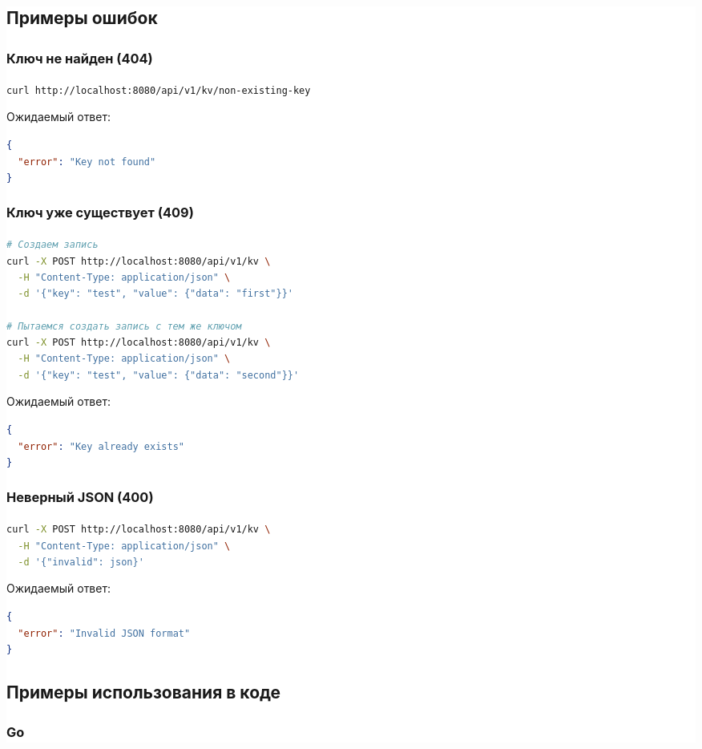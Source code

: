 ## Примеры ошибок

### Ключ не найден (404)

```bash
curl http://localhost:8080/api/v1/kv/non-existing-key
```

Ожидаемый ответ:
```json
{
  "error": "Key not found"
}
```

### Ключ уже существует (409)

```bash
# Создаем запись
curl -X POST http://localhost:8080/api/v1/kv \
  -H "Content-Type: application/json" \
  -d '{"key": "test", "value": {"data": "first"}}'

# Пытаемся создать запись с тем же ключом
curl -X POST http://localhost:8080/api/v1/kv \
  -H "Content-Type: application/json" \
  -d '{"key": "test", "value": {"data": "second"}}'
```

Ожидаемый ответ:
```json
{
  "error": "Key already exists"
}
```

### Неверный JSON (400)

```bash
curl -X POST http://localhost:8080/api/v1/kv \
  -H "Content-Type: application/json" \
  -d '{"invalid": json}'
```

Ожидаемый ответ:
```json
{
  "error": "Invalid JSON format"
}
```

## Примеры использования в коде

### Go

